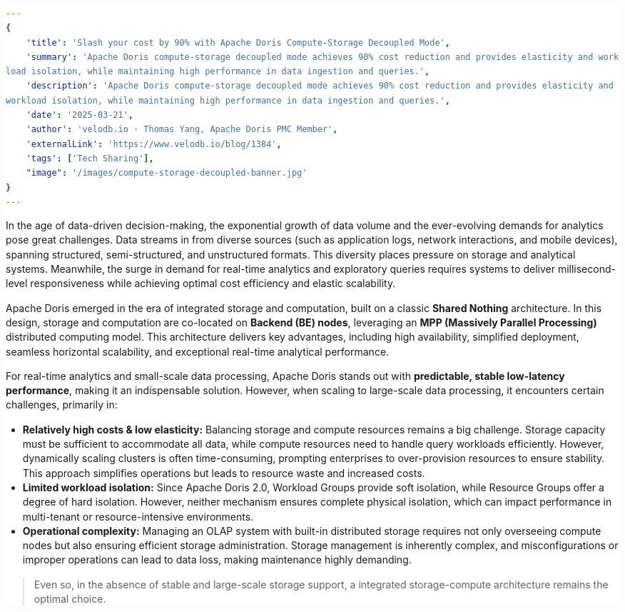 ```yaml
---
{
    'title': 'Slash your cost by 90% with Apache Doris Compute-Storage Decoupled Mode',
    'summary': 'Apache Doris compute-storage decoupled mode achieves 90% cost reduction and provides elasticity and workload isolation, while maintaining high performance in data ingestion and queries.',
    'description': 'Apache Doris compute-storage decoupled mode achieves 90% cost reduction and provides elasticity and workload isolation, while maintaining high performance in data ingestion and queries.',
    'date': '2025-03-21',
    'author': 'velodb.io · Thomas Yang, Apache Doris PMC Member',
    'externalLink': 'https://www.velodb.io/blog/1384',
    'tags': ['Tech Sharing'],
    "image": '/images/compute-storage-decoupled-banner.jpg'
}
---
```




In the age of data-driven decision-making, the exponential growth of data volume and the ever-evolving demands for analytics pose great challenges. Data streams in from diverse sources (such as application logs, network interactions, and mobile devices), spanning structured, semi-structured, and unstructured formats. This diversity places pressure on storage and analytical systems. Meanwhile, the surge in demand for real-time analytics and exploratory queries requires systems to deliver millisecond-level responsiveness while achieving optimal cost efficiency and elastic scalability.

Apache Doris emerged in the era of integrated storage and computation, built on a classic **Shared Nothing** architecture. In this design, storage and computation are co-located on **Backend (BE) nodes**, leveraging an **MPP (Massively Parallel Processing)** distributed computing model. This architecture delivers key advantages, including high availability, simplified deployment, seamless horizontal scalability, and exceptional real-time analytical performance.

For real-time analytics and small-scale data processing, Apache Doris stands out with **predictable, stable low-latency performance**, making it an indispensable solution. However, when scaling to large-scale data processing, it encounters certain challenges, primarily in:

- **Relatively high costs & low elasticity:** Balancing storage and compute resources remains a big challenge. Storage capacity must be sufficient to accommodate all data, while compute resources need to handle query workloads efficiently. However, dynamically scaling clusters is often time-consuming, prompting enterprises to over-provision resources to ensure stability. This approach simplifies operations but leads to resource waste and increased costs.
- **Limited workload isolation:** Since Apache Doris 2.0, Workload Groups provide soft isolation, while Resource Groups offer a degree of hard isolation. However, neither mechanism ensures complete physical isolation, which can impact performance in multi-tenant or resource-intensive environments.
- **Operational complexity:** Managing an OLAP system with built-in distributed storage requires not only overseeing compute nodes but also ensuring efficient storage administration. Storage management is inherently complex, and misconfigurations or improper operations can lead to data loss, making maintenance highly demanding.

> Even so, in the absence of stable and large-scale storage support, a integrated storage-compute architecture remains the optimal choice.
